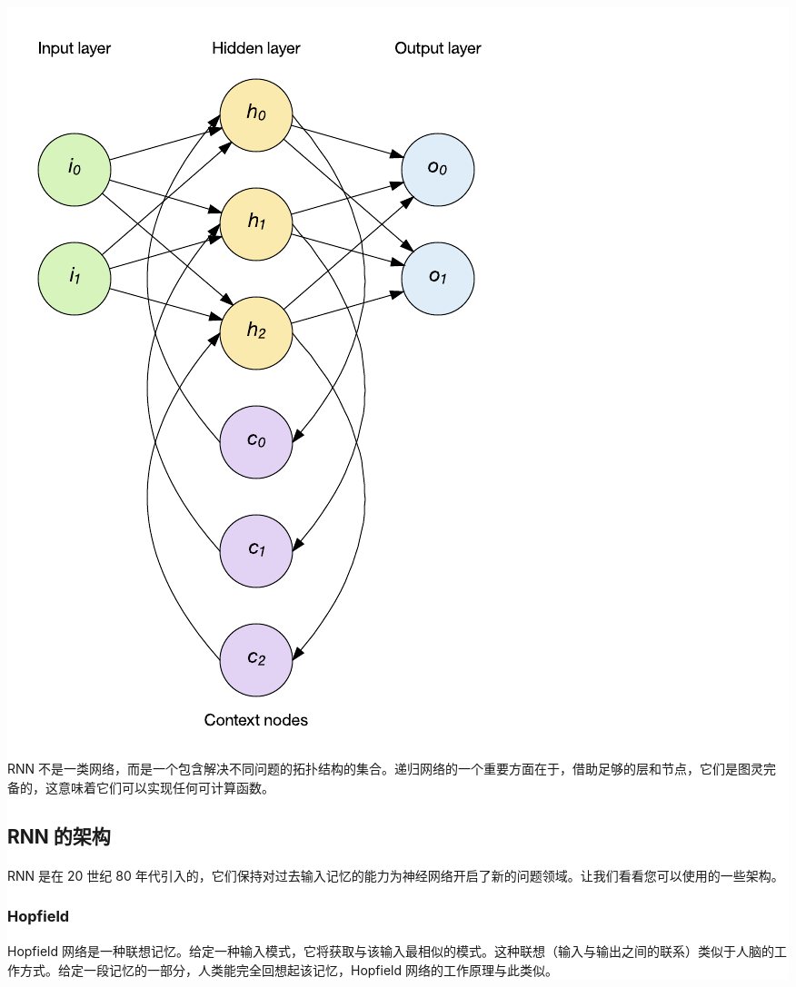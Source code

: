![图像中的圆圈和箭头演示了 RNN 网络组件之间的相互关系](../ibm_articles_img/cc-cognitive-recurrent-neural-networks_images_figure2.png)

RNN 不是一类网络，而是一个包含解决不同问题的拓扑结构的集合。递归网络的一个重要方面在于，借助足够的层和节点，它们是图灵完备的，这意味着它们可以实现任何可计算函数。

## RNN 的架构

RNN 是在 20 世纪 80 年代引入的，它们保持对过去输入记忆的能力为神经网络开启了新的问题领域。让我们看看您可以使用的一些架构。

### Hopfield

Hopfield 网络是一种联想记忆。给定一种输入模式，它将获取与该输入最相似的模式。这种联想（输入与输出之间的联系）类似于人脑的工作方式。给定一段记忆的一部分，人类能完全回想起该记忆，Hopfield 网络的工作原理与此类似。
